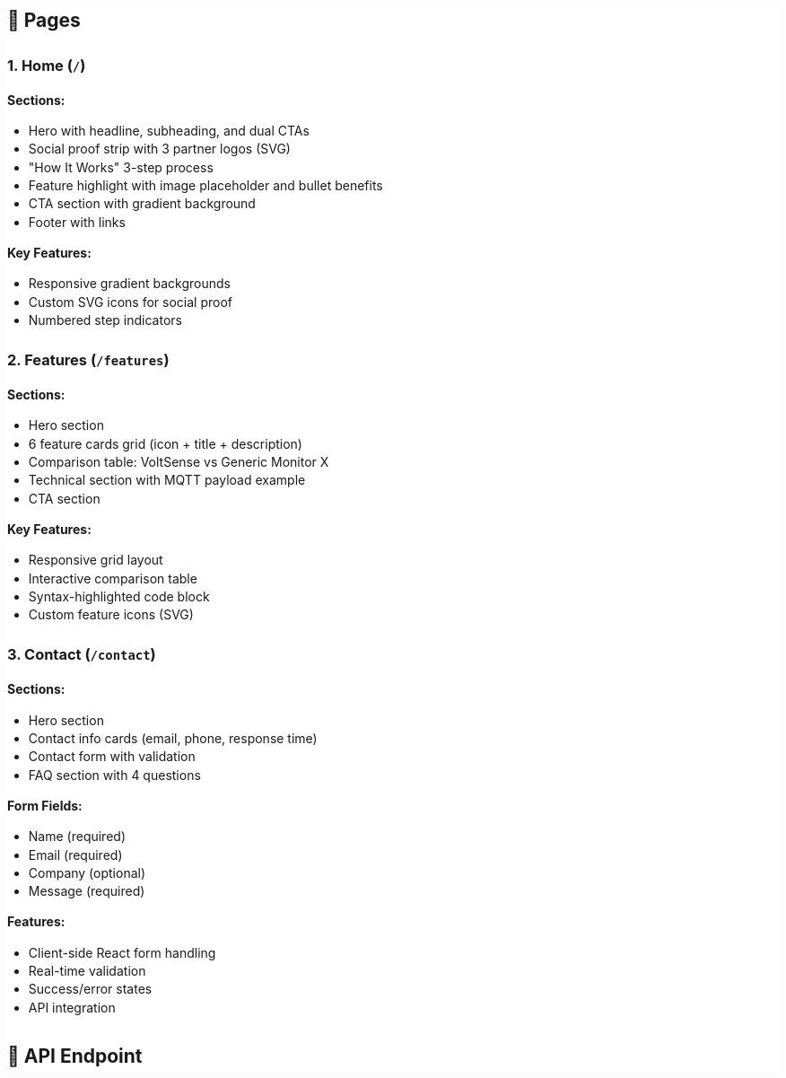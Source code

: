 ## 📄 Pages

### 1. Home (`/`)

**Sections:**
- Hero with headline, subheading, and dual CTAs
- Social proof strip with 3 partner logos (SVG)
- "How It Works" 3-step process
- Feature highlight with image placeholder and bullet benefits
- CTA section with gradient background
- Footer with links

**Key Features:**
- Responsive gradient backgrounds
- Custom SVG icons for social proof
- Numbered step indicators

### 2. Features (`/features`)

**Sections:**
- Hero section
- 6 feature cards grid (icon + title + description)
- Comparison table: VoltSense vs Generic Monitor X
- Technical section with MQTT payload example
- CTA section

**Key Features:**
- Responsive grid layout
- Interactive comparison table
- Syntax-highlighted code block
- Custom feature icons (SVG)

### 3. Contact (`/contact`)

**Sections:**
- Hero section
- Contact info cards (email, phone, response time)
- Contact form with validation
- FAQ section with 4 questions

**Form Fields:**
- Name (required)
- Email (required)
- Company (optional)
- Message (required)

**Features:**
- Client-side React form handling
- Real-time validation
- Success/error states
- API integration

## 🔌 API Endpoint
